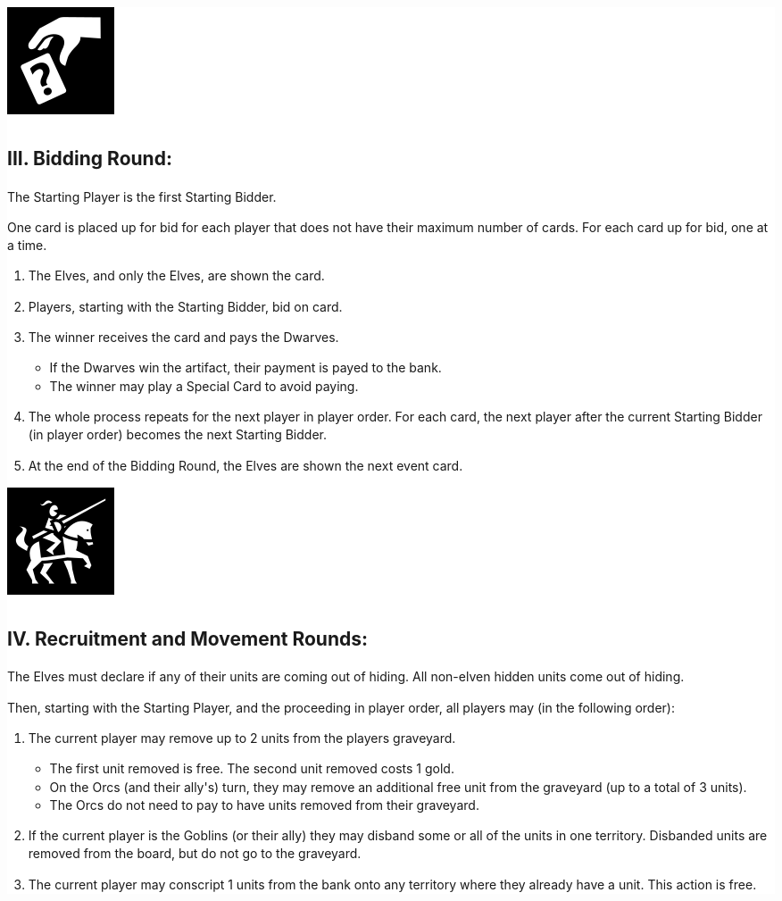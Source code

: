 ![](art/card-pickup.png)

III. Bidding Round:
-------------------

The Starting Player is the first Starting Bidder.

One card is placed up for bid for each player that does not have their
maximum number of cards. For each card up for bid, one at a time.

1.  The Elves, and only the Elves, are shown the card.
2.  Players, starting with the Starting Bidder, bid on card.
3.  The winner receives the card and pays the Dwarves.

    - If the Dwarves win the artifact, their payment is payed to the bank.
    - The winner may play a Special Card to avoid paying.

4.  The whole process repeats for the next player in player order.
    For each card, the next player after the current Starting Bidder 
    (in player order) becomes the next Starting Bidder.
5.  At the end of the Bidding Round, the Elves are shown the next event 
    card.

![](art/mounted-knight.png)

IV. Recruitment and Movement Rounds:
------------------------------------

The Elves must declare if any of their units are coming out of hiding.
All non-elven hidden units come out of hiding.

Then, starting with the Starting Player, and the proceeding in player 
order, all players may (in the following order):

1.  The current player may remove up to 2 units from the players graveyard.

    -  The first unit removed is free. The second unit removed costs 1 gold.
    -  On the Orcs (and their ally's) turn, they may remove an additional free
       unit from the graveyard (up to a total of 3 units).
    -  The Orcs do not need to pay to have units removed from their graveyard.

2.  If the current player is the Goblins (or their ally) they may 
    disband some or all of the units in one territory. Disbanded units 
    are removed from the board, but do not go to the graveyard.
3.  The current player may conscript 1 units from the bank onto
    any territory where they already have a unit. This action is free.
